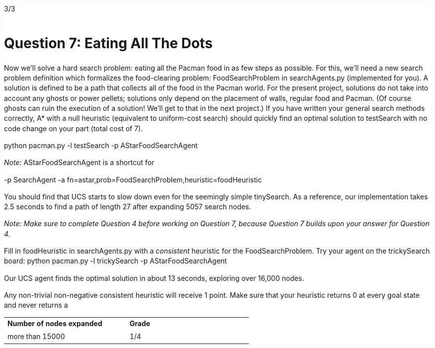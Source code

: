    <td width="65">3/3</td>

  </tr>

 </tbody>

</table>

<h1>Question 7: Eating All The Dots</h1>

Now we’ll solve a hard search problem: eating all the Pacman food in as few steps as possible. For this, we’ll need a new search problem definition which formalizes the food-clearing problem: FoodSearchProblem in searchAgents.py (implemented for you). A solution is defined to be a path that collects all of the food in the Pacman world. For the present project, solutions do not take into account any ghosts or power pellets; solutions only depend on the placement of walls, regular food and Pacman. (Of course ghosts can ruin the execution of a solution! We’ll get to that in the next project.) If you have written your general search methods correctly, A* with a null heuristic (equivalent to uniform-cost search) should quickly find an optimal solution to testSearch with no code change on your part (total cost of 7).

python pacman.py -l testSearch -p AStarFoodSearchAgent

<em>Note: </em>AStarFoodSearchAgent is a shortcut for

-p SearchAgent -a fn=astar,prob=FoodSearchProblem,heuristic=foodHeuristic

You should find that UCS starts to slow down even for the seemingly simple tinySearch. As a reference, our implementation takes 2.5 seconds to find a path of length 27 after expanding 5057 search nodes.

<em>Note: Make sure to complete Question 4 before working on Question 7, because Question 7 builds upon your answer for Question 4.</em>

Fill in foodHeuristic in searchAgents.py with a <em>consistent </em>heuristic for the FoodSearchProblem. Try your agent on the trickySearch board: python pacman.py -l trickySearch -p AStarFoodSearchAgent

Our UCS agent finds the optimal solution in about 13 seconds, exploring over 16,000 nodes.

Any non-trivial non-negative consistent heuristic will receive 1 point. Make sure that your heuristic returns 0 at every goal state and never returns a

<table width="0">

 <tbody>

  <tr>

   <td width="232"><strong>Number of nodes expanded</strong></td>

   <td width="233"><strong>Grade</strong></td>

  </tr>

  <tr>

   <td width="232">more than 15000</td>

   <td width="233">1/4</td>

  </tr>
